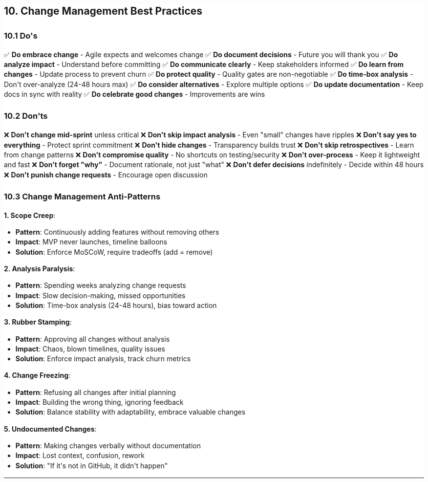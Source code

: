 
## 10. Change Management Best Practices

### 10.1 Do's

✅ **Do embrace change** - Agile expects and welcomes change
✅ **Do document decisions** - Future you will thank you
✅ **Do analyze impact** - Understand before committing
✅ **Do communicate clearly** - Keep stakeholders informed
✅ **Do learn from changes** - Update process to prevent churn
✅ **Do protect quality** - Quality gates are non-negotiable
✅ **Do time-box analysis** - Don't over-analyze (24-48 hours max)
✅ **Do consider alternatives** - Explore multiple options
✅ **Do update documentation** - Keep docs in sync with reality
✅ **Do celebrate good changes** - Improvements are wins

### 10.2 Don'ts

❌ **Don't change mid-sprint** unless critical
❌ **Don't skip impact analysis** - Even "small" changes have ripples
❌ **Don't say yes to everything** - Protect sprint commitment
❌ **Don't hide changes** - Transparency builds trust
❌ **Don't skip retrospectives** - Learn from change patterns
❌ **Don't compromise quality** - No shortcuts on testing/security
❌ **Don't over-process** - Keep it lightweight and fast
❌ **Don't forget "why"** - Document rationale, not just "what"
❌ **Don't defer decisions** indefinitely - Decide within 48 hours
❌ **Don't punish change requests** - Encourage open discussion

### 10.3 Change Management Anti-Patterns

**1. Scope Creep**:
- **Pattern**: Continuously adding features without removing others
- **Impact**: MVP never launches, timeline balloons
- **Solution**: Enforce MoSCoW, require tradeoffs (add = remove)

**2. Analysis Paralysis**:
- **Pattern**: Spending weeks analyzing change requests
- **Impact**: Slow decision-making, missed opportunities
- **Solution**: Time-box analysis (24-48 hours), bias toward action

**3. Rubber Stamping**:
- **Pattern**: Approving all changes without analysis
- **Impact**: Chaos, blown timelines, quality issues
- **Solution**: Enforce impact analysis, track churn metrics

**4. Change Freezing**:
- **Pattern**: Refusing all changes after initial planning
- **Impact**: Building the wrong thing, ignoring feedback
- **Solution**: Balance stability with adaptability, embrace valuable changes

**5. Undocumented Changes**:
- **Pattern**: Making changes verbally without documentation
- **Impact**: Lost context, confusion, rework
- **Solution**: "If it's not in GitHub, it didn't happen"

---